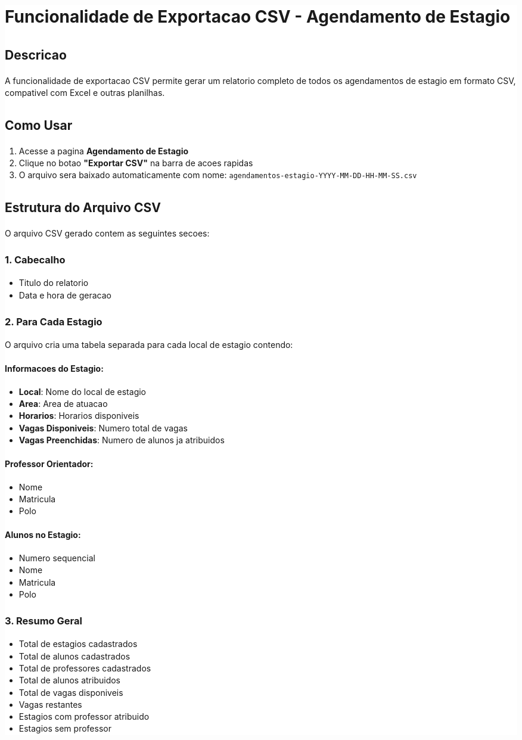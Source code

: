 # Funcionalidade de Exportacao CSV - Agendamento de Estagio

## Descricao

A funcionalidade de exportacao CSV permite gerar um relatorio completo de todos os agendamentos de estagio em formato CSV, compativel com Excel e outras planilhas.

## Como Usar

1. Acesse a pagina **Agendamento de Estagio**
2. Clique no botao **"Exportar CSV"** na barra de acoes rapidas
3. O arquivo sera baixado automaticamente com nome: `agendamentos-estagio-YYYY-MM-DD-HH-MM-SS.csv`

## Estrutura do Arquivo CSV

O arquivo CSV gerado contem as seguintes secoes:

### 1. Cabecalho
- Titulo do relatorio
- Data e hora de geracao

### 2. Para Cada Estagio
O arquivo cria uma tabela separada para cada local de estagio contendo:

#### Informacoes do Estagio:
- **Local**: Nome do local de estagio
- **Area**: Area de atuacao
- **Horarios**: Horarios disponiveis
- **Vagas Disponiveis**: Numero total de vagas
- **Vagas Preenchidas**: Numero de alunos ja atribuidos

#### Professor Orientador:
- Nome
- Matricula
- Polo

#### Alunos no Estagio:
- Numero sequencial
- Nome
- Matricula
- Polo

### 3. Resumo Geral
- Total de estagios cadastrados
- Total de alunos cadastrados
- Total de professores cadastrados
- Total de alunos atribuidos
- Total de vagas disponiveis
- Vagas restantes
- Estagios com professor atribuido
- Estagios sem professor
